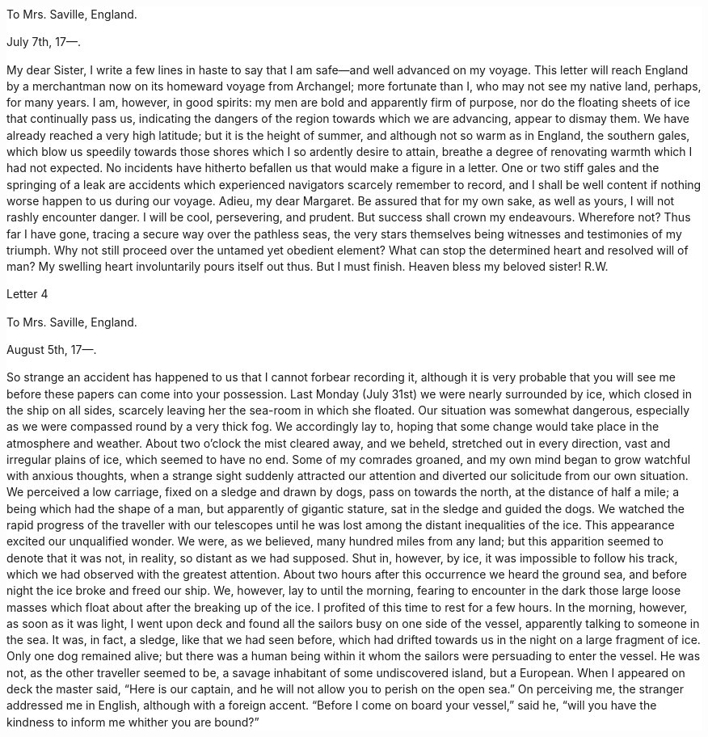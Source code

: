 
To Mrs. Saville, England.

July 7th, 17—.

My dear Sister,
I write a few lines in haste to say that I am safe—and well advanced on my voyage. This letter will reach England by a merchantman now on its homeward voyage from Archangel; more fortunate than I, who may not see my native land, perhaps, for many years. I am, however, in good spirits: my men are bold and apparently firm of purpose, nor do the floating sheets of ice that continually pass us, indicating the dangers of the region towards which we are advancing, appear to dismay them. We have already reached a very high latitude; but it is the height of summer, and although not so warm as in England, the southern gales, which blow us speedily towards those shores which I so ardently desire to attain, breathe a degree of renovating warmth which I had not expected.
No incidents have hitherto befallen us that would make a figure in a letter. One or two stiff gales and the springing of a leak are accidents which experienced navigators scarcely remember to record, and I shall be well content if nothing worse happen to us during our voyage.
Adieu, my dear Margaret. Be assured that for my own sake, as well as yours, I will not rashly encounter danger. I will be cool, persevering, and prudent.
But success shall crown my endeavours. Wherefore not? Thus far I have gone, tracing a secure way over the pathless seas, the very stars themselves being witnesses and testimonies of my triumph. Why not still proceed over the untamed yet obedient element? What can stop the determined heart and resolved will of man?
My swelling heart involuntarily pours itself out thus. But I must finish. Heaven bless my beloved sister!
R.W.




Letter 4


To Mrs. Saville, England.

August 5th, 17—.

So strange an accident has happened to us that I cannot forbear recording it, although it is very probable that you will see me before these papers can come into your possession.
Last Monday (July 31st) we were nearly surrounded by ice, which closed in the ship on all sides, scarcely leaving her the sea-room in which she floated. Our situation was somewhat dangerous, especially as we were compassed round by a very thick fog. We accordingly lay to, hoping that some change would take place in the atmosphere and weather.
About two o’clock the mist cleared away, and we beheld, stretched out in every direction, vast and irregular plains of ice, which seemed to have no end. Some of my comrades groaned, and my own mind began to grow watchful with anxious thoughts, when a strange sight suddenly attracted our attention and diverted our solicitude from our own situation. We perceived a low carriage, fixed on a sledge and drawn by dogs, pass on towards the north, at the distance of half a mile; a being which had the shape of a man, but apparently of gigantic stature, sat in the sledge and guided the dogs. We watched the rapid progress of the traveller with our telescopes until he was lost among the distant inequalities of the ice.
This appearance excited our unqualified wonder. We were, as we believed, many hundred miles from any land; but this apparition seemed to denote that it was not, in reality, so distant as we had supposed. Shut in, however, by ice, it was impossible to follow his track, which we had observed with the greatest attention.
About two hours after this occurrence we heard the ground sea, and before night the ice broke and freed our ship. We, however, lay to until the morning, fearing to encounter in the dark those large loose masses which float about after the breaking up of the ice. I profited of this time to rest for a few hours.
In the morning, however, as soon as it was light, I went upon deck and found all the sailors busy on one side of the vessel, apparently talking to someone in the sea. It was, in fact, a sledge, like that we had seen before, which had drifted towards us in the night on a large fragment of ice. Only one dog remained alive; but there was a human being within it whom the sailors were persuading to enter the vessel. He was not, as the other traveller seemed to be, a savage inhabitant of some undiscovered island, but a European. When I appeared on deck the master said, “Here is our captain, and he will not allow you to perish on the open sea.”
On perceiving me, the stranger addressed me in English, although with a foreign accent. “Before I come on board your vessel,” said he, “will you have the kindness to inform me whither you are bound?”
